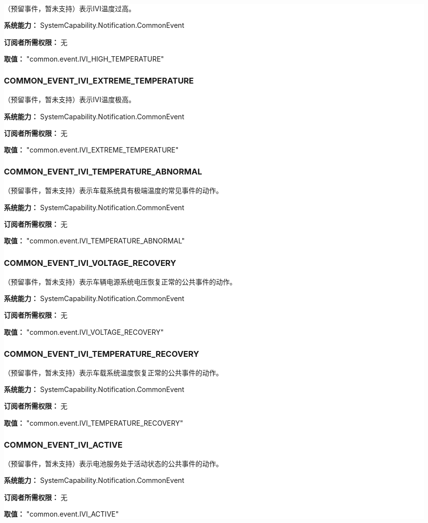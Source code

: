 （预留事件，暂未支持）表示IVI温度过高。

**系统能力：** SystemCapability.Notification.CommonEvent

**订阅者所需权限：** 无

**取值：** "common.event.IVI_HIGH_TEMPERATURE"


### COMMON_EVENT_IVI_EXTREME_TEMPERATURE
（预留事件，暂未支持）表示IVI温度极高。

**系统能力：** SystemCapability.Notification.CommonEvent

**订阅者所需权限：** 无

**取值：** "common.event.IVI_EXTREME_TEMPERATURE"



### COMMON_EVENT_IVI_TEMPERATURE_ABNORMAL
（预留事件，暂未支持）表示车载系统具有极端温度的常见事件的动作。


**系统能力：** SystemCapability.Notification.CommonEvent

**订阅者所需权限：** 无

**取值：** "common.event.IVI_TEMPERATURE_ABNORMAL"


### COMMON_EVENT_IVI_VOLTAGE_RECOVERY
（预留事件，暂未支持）表示车辆电源系统电压恢复正常的公共事件的动作。

**系统能力：** SystemCapability.Notification.CommonEvent

**订阅者所需权限：** 无

**取值：** "common.event.IVI_VOLTAGE_RECOVERY"


### COMMON_EVENT_IVI_TEMPERATURE_RECOVERY
（预留事件，暂未支持）表示车载系统温度恢复正常的公共事件的动作。

**系统能力：** SystemCapability.Notification.CommonEvent

**订阅者所需权限：** 无

**取值：** "common.event.IVI_TEMPERATURE_RECOVERY"


### COMMON_EVENT_IVI_ACTIVE
（预留事件，暂未支持）表示电池服务处于活动状态的公共事件的动作。

**系统能力：** SystemCapability.Notification.CommonEvent

**订阅者所需权限：** 无

**取值：** "common.event.IVI_ACTIVE"


